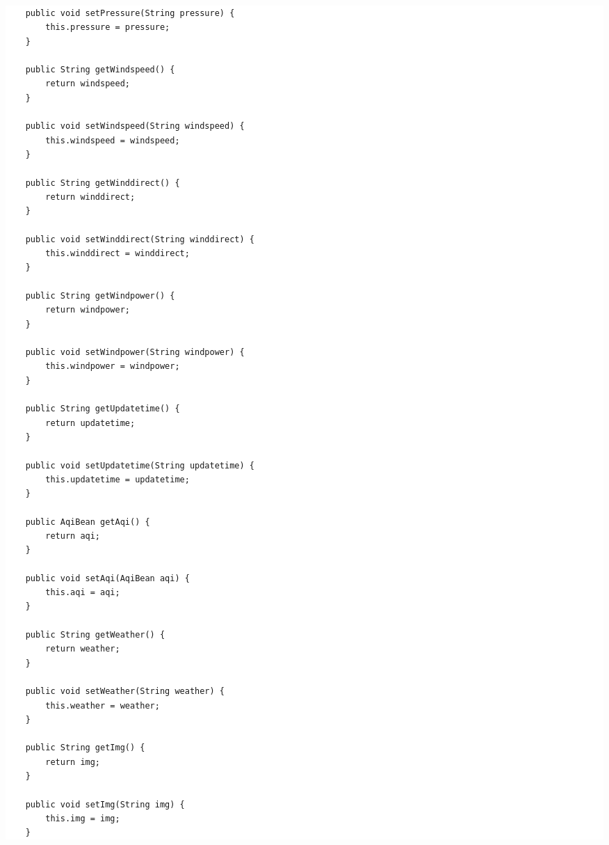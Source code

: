         public void setPressure(String pressure) {
            this.pressure = pressure;
        }

        public String getWindspeed() {
            return windspeed;
        }

        public void setWindspeed(String windspeed) {
            this.windspeed = windspeed;
        }

        public String getWinddirect() {
            return winddirect;
        }

        public void setWinddirect(String winddirect) {
            this.winddirect = winddirect;
        }

        public String getWindpower() {
            return windpower;
        }

        public void setWindpower(String windpower) {
            this.windpower = windpower;
        }

        public String getUpdatetime() {
            return updatetime;
        }

        public void setUpdatetime(String updatetime) {
            this.updatetime = updatetime;
        }

        public AqiBean getAqi() {
            return aqi;
        }

        public void setAqi(AqiBean aqi) {
            this.aqi = aqi;
        }

        public String getWeather() {
            return weather;
        }

        public void setWeather(String weather) {
            this.weather = weather;
        }

        public String getImg() {
            return img;
        }

        public void setImg(String img) {
            this.img = img;
        }
